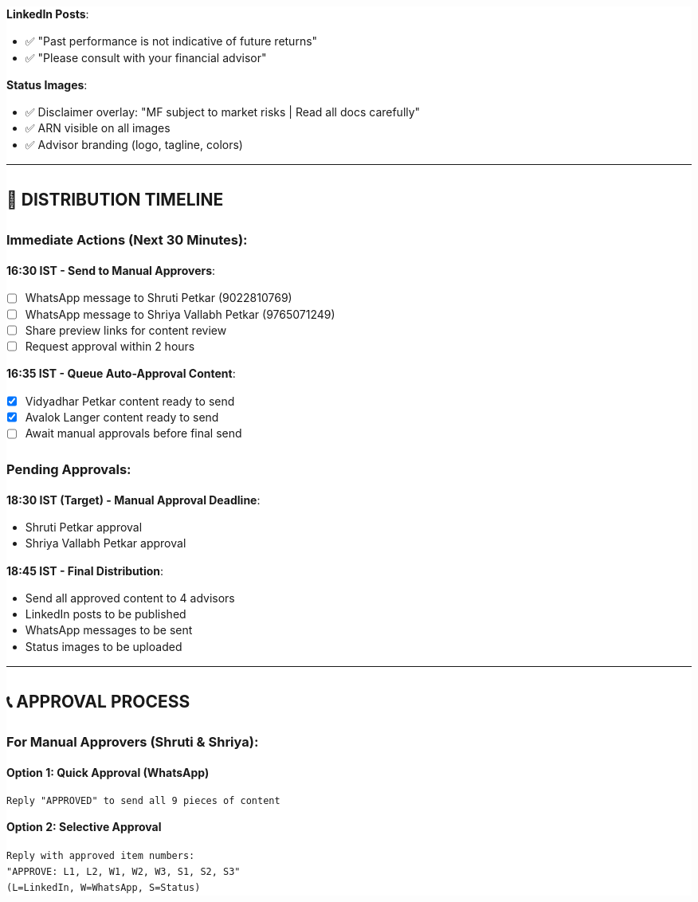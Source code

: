 **LinkedIn Posts**:
- ✅ "Past performance is not indicative of future returns"
- ✅ "Please consult with your financial advisor"

**Status Images**:
- ✅ Disclaimer overlay: "MF subject to market risks | Read all docs carefully"
- ✅ ARN visible on all images
- ✅ Advisor branding (logo, tagline, colors)

---

## 🚀 DISTRIBUTION TIMELINE

### Immediate Actions (Next 30 Minutes):

**16:30 IST - Send to Manual Approvers**:
- [ ] WhatsApp message to Shruti Petkar (9022810769)
- [ ] WhatsApp message to Shriya Vallabh Petkar (9765071249)
- [ ] Share preview links for content review
- [ ] Request approval within 2 hours

**16:35 IST - Queue Auto-Approval Content**:
- [x] Vidyadhar Petkar content ready to send
- [x] Avalok Langer content ready to send
- [ ] Await manual approvals before final send

### Pending Approvals:

**18:30 IST (Target) - Manual Approval Deadline**:
- Shruti Petkar approval
- Shriya Vallabh Petkar approval

**18:45 IST - Final Distribution**:
- Send all approved content to 4 advisors
- LinkedIn posts to be published
- WhatsApp messages to be sent
- Status images to be uploaded

---

## 📞 APPROVAL PROCESS

### For Manual Approvers (Shruti & Shriya):

**Option 1: Quick Approval (WhatsApp)**
```
Reply "APPROVED" to send all 9 pieces of content
```

**Option 2: Selective Approval**
```
Reply with approved item numbers:
"APPROVE: L1, L2, W1, W2, W3, S1, S2, S3"
(L=LinkedIn, W=WhatsApp, S=Status)
```
